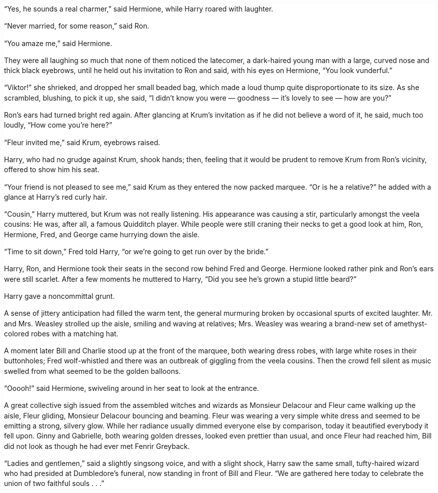 “Yes, he sounds a real charmer,” said Hermione, while Harry roared with laughter. 

“Never married, for some reason,” said Ron. 

“You amaze me,” said Hermione. 

They were all laughing so much that none of them noticed the latecomer, a dark-haired young man with a large, curved nose and thick black eyebrows, until he held out his invitation to Ron and said, with his eyes on Hermione, “You look vunderful.” 

“Viktor!” she shrieked, and dropped her small beaded bag, which made a loud thump quite disproportionate to its size. As she scrambled, blushing, to pick it up, she said, “I didn’t know you were — goodness — it’s lovely to see — how are you?” 

Ron’s ears had turned bright red again. After glancing at Krum’s invitation as if he did not believe a word of it, he said, much too loudly, “How come you’re here?” 

“Fleur invited me,” said Krum, eyebrows raised. 

Harry, who had no grudge against Krum, shook hands; then, feeling that it would be prudent to remove Krum from Ron’s vicinity, offered to show him his seat. 

“Your friend is not pleased to see me,” said Krum as they entered the now packed marquee. “Or is he a relative?” he added with a glance at Harry’s red curly hair. 

“Cousin,” Harry muttered, but Krum was not really listening. His appearance was causing a stir, particularly amongst the veela cousins: He was, after all, a famous Quidditch player. While people were still craning their necks to get a good look at him, Ron, Hermione, Fred, and George came hurrying down the aisle. 

“Time to sit down,” Fred told Harry, “or we’re going to get run over by the bride.” 

Harry, Ron, and Hermione took their seats in the second row behind Fred and George. Hermione looked rather pink and Ron’s ears were still scarlet. After a few moments he muttered to Harry, “Did you see he’s grown a stupid little beard?” 

Harry gave a noncommittal grunt. 

A sense of jittery anticipation had filled the warm tent, the general murmuring broken by occasional spurts of excited laughter. Mr. and Mrs. Weasley strolled up the aisle, smiling and waving at relatives; Mrs. Weasley was wearing a brand-new set of amethyst-colored robes with a matching hat. 

A moment later Bill and Charlie stood up at the front of the marquee, both wearing dress robes, with large white roses in their buttonholes; Fred wolf-whistled and there was an outbreak of giggling from the veela cousins. Then the crowd fell silent as music swelled from what seemed to be the golden balloons. 

“Ooooh!” said Hermione, swiveling around in her seat to look at the entrance. 

A great collective sigh issued from the assembled witches and wizards as Monsieur Delacour and Fleur came walking up the aisle, Fleur gliding, Monsieur Delacour bouncing and beaming. Fleur was wearing a very simple white dress and seemed to be emitting a strong, silvery glow. While her radiance usually dimmed everyone else by comparison, today it beautified everybody it fell upon. Ginny and Gabrielle, both wearing golden dresses, looked even prettier than usual, and once Fleur had reached him, Bill did not look as though he had ever met Fenrir Greyback. 

“Ladies and gentlemen,” said a slightly singsong voice, and with a slight shock, Harry saw the same small, tufty-haired wizard who had presided at Dumbledore’s funeral, now standing in front of Bill and Fleur. “We are gathered here today to celebrate the union of two faithful souls . . .” 
